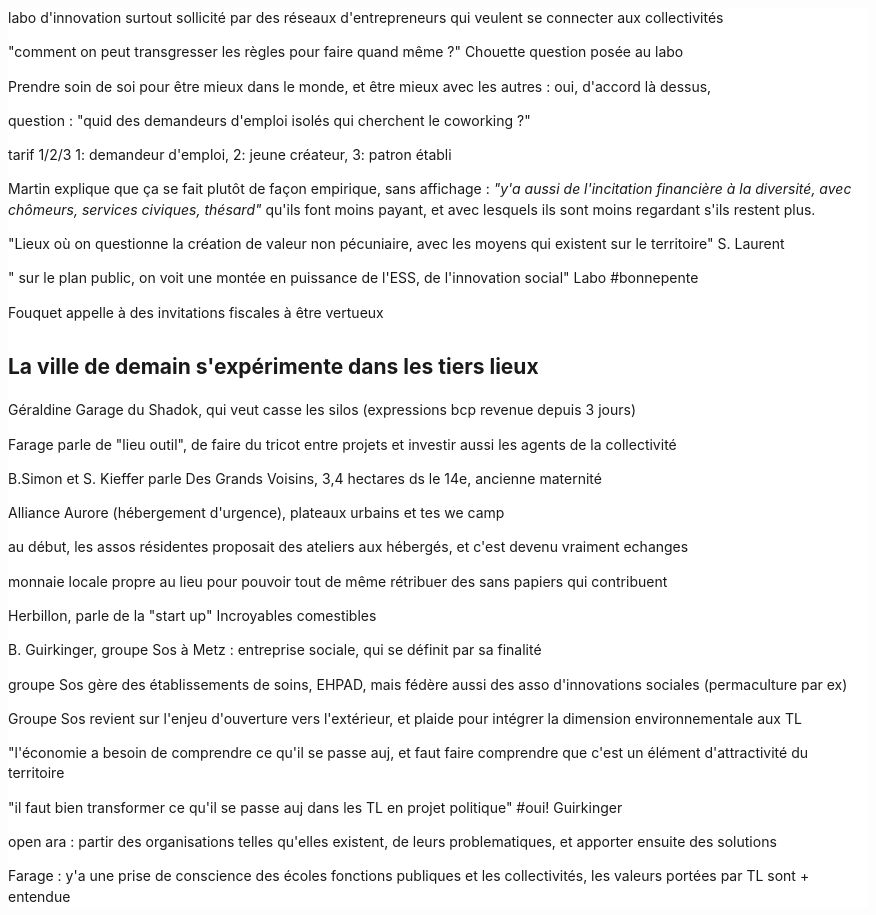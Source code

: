 labo d'innovation surtout sollicité par des réseaux d'entrepreneurs qui veulent se connecter aux collectivités

"comment on peut transgresser les règles pour faire quand même ?" Chouette question posée au labo

Prendre soin de soi pour être mieux dans le monde, et être mieux avec les autres : oui, d'accord là dessus,

question : "quid des demandeurs d'emploi isolés qui cherchent le coworking ?"

tarif 1/2/3 1: demandeur d'emploi, 2: jeune créateur, 3: patron établi

Martin explique que ça se fait plutôt de façon empirique, sans affichage : *"y'a aussi de l'incitation financière à la diversité, avec chômeurs, services civiques, thésard"* qu'ils font moins payant, et avec lesquels ils sont moins regardant s'ils restent plus.

"Lieux où on questionne la création de valeur non pécuniaire, avec les moyens qui existent sur le territoire" S. Laurent

" sur le plan public, on voit une montée en puissance de l'ESS, de l'innovation social" Labo #bonnepente

Fouquet appelle à des invitations fiscales à être vertueux



## La ville de demain s'expérimente dans les tiers lieux

Géraldine Garage du Shadok, qui veut casse les silos (expressions bcp revenue depuis 3 jours)

Farage parle de "lieu outil", de faire du tricot entre projets et investir aussi les agents de la collectivité

B.Simon et S. Kieffer parle Des Grands Voisins, 3,4 hectares ds le 14e, ancienne maternité

Alliance Aurore (hébergement d'urgence), plateaux urbains et tes we camp

au début, les assos résidentes proposait des ateliers aux hébergés, et c'est devenu vraiment echanges

monnaie locale propre au lieu pour pouvoir tout de même rétribuer des sans papiers qui contribuent

Herbillon, parle de la "start up" Incroyables comestibles

 B. Guirkinger, groupe Sos à Metz : entreprise sociale, qui se définit par sa finalité

 groupe Sos gère des établissements de soins, EHPAD, mais fédère aussi des asso d'innovations sociales (permaculture par ex)

Groupe Sos revient sur l'enjeu d'ouverture vers l'extérieur, et plaide pour intégrer la dimension environnementale aux TL

"l'économie a besoin de comprendre ce qu'il se passe auj, et faut faire comprendre que c'est un élément d'attractivité du territoire

"il faut bien transformer ce qu'il se passe auj dans les TL en projet politique" #oui! Guirkinger

open ara : partir des organisations telles qu'elles existent, de leurs problematiques, et apporter ensuite des solutions


Farage : y'a une prise de conscience des écoles fonctions publiques et les collectivités, les valeurs portées par TL sont + entendue
